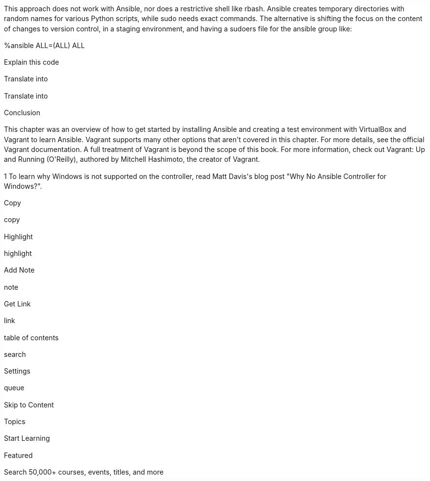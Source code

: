 This approach does not work with Ansible, nor does a restrictive shell
like rbash. Ansible creates temporary directories with random names for
various Python scripts, while sudo needs exact commands. The alternative
is shifting the focus on the content of changes to version control, in a
staging environment, and having a sudoers file for the ansible group
like:

%ansible ALL=(ALL) ALL

Explain this code

Translate into

Translate into

Conclusion

This chapter was an overview of how to get started by installing Ansible
and creating a test environment with VirtualBox and Vagrant to learn
Ansible. Vagrant supports many other options that aren't covered in this
chapter. For more details, see the official Vagrant documentation. A
full treatment of Vagrant is beyond the scope of this book. For more
information, check out Vagrant: Up and Running (O'Reilly), authored by
Mitchell Hashimoto, the creator of Vagrant.

1 To learn why Windows is not supported on the controller, read Matt
Davis's blog post "Why No Ansible Controller for Windows?".

Copy

copy

Highlight

highlight

Add Note

note

Get Link

link

table of contents

search

Settings

queue

Skip to Content

Topics

Start Learning

Featured

Search 50,000+ courses, events, titles, and more
